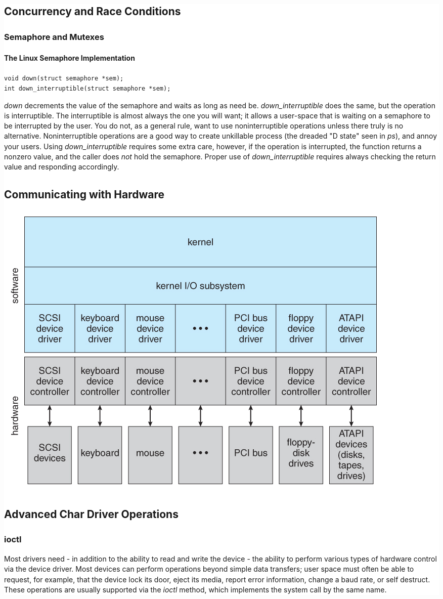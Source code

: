 ## Concurrency and Race Conditions
### Semaphore and Mutexes
#### The Linux Semaphore Implementation
```
void down(struct semaphore *sem);
int down_interruptible(struct semaphore *sem);
```
*down* decrements the value of the semaphore and waits as long as need be. *down_interruptible* does the same, but the operation is interruptible. The interruptible is almost always the one you will want; it allows a user-space that is waiting on a semaphore to be interrupted by the user. You do not, as a general rule, want to use noninterruptible operations unless there truly is no alternative. Noninterruptible operations are a good way to create unkillable process (the dreaded "D state" seen in *ps*), and annoy your users. Using *down_interruptible* requires some extra care, however, if the operation is interrupted, the function returns a nonzero value, and the caller does *not* hold the semaphore. Proper use of *down_interruptible* requires always checking the return value and responding accordingly.

## Communicating with Hardware

![Kernel IO Structure](Kernel_IO_Structure.jpg)

## Advanced Char Driver Operations
### ioctl
Most drivers need - in addition to the ability to read and write the device - the ability to perform various types of hardware control via the device driver. Most devices can perform operations beyond simple data transfers; user space must often be able to request, for example, that the device lock its door, eject its media, report error information, change a baud rate, or self destruct. These operations are usually supported via the *ioctl* method, which implements the system call by the same name.
